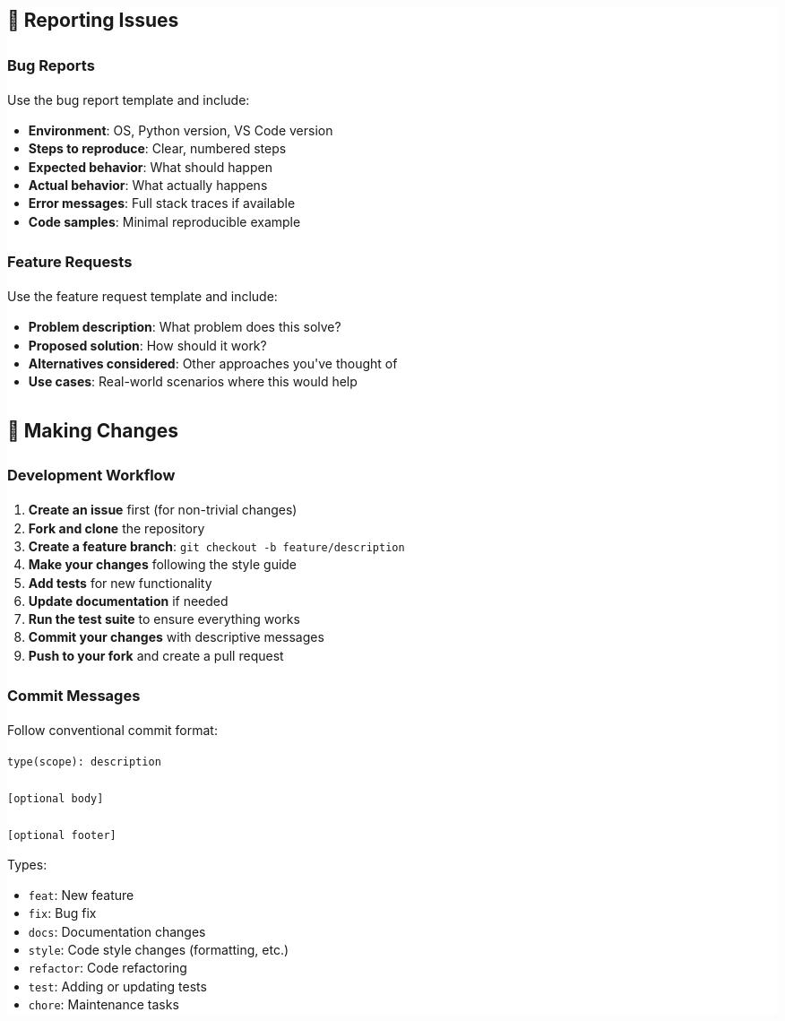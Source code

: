 ## 🐛 Reporting Issues

### Bug Reports

Use the bug report template and include:

- **Environment**: OS, Python version, VS Code version
- **Steps to reproduce**: Clear, numbered steps
- **Expected behavior**: What should happen
- **Actual behavior**: What actually happens
- **Error messages**: Full stack traces if available
- **Code samples**: Minimal reproducible example

### Feature Requests

Use the feature request template and include:

- **Problem description**: What problem does this solve?
- **Proposed solution**: How should it work?
- **Alternatives considered**: Other approaches you've thought of
- **Use cases**: Real-world scenarios where this would help

## 🔧 Making Changes

### Development Workflow

1. **Create an issue** first (for non-trivial changes)
2. **Fork and clone** the repository
3. **Create a feature branch**: `git checkout -b feature/description`
4. **Make your changes** following the style guide
5. **Add tests** for new functionality
6. **Update documentation** if needed
7. **Run the test suite** to ensure everything works
8. **Commit your changes** with descriptive messages
9. **Push to your fork** and create a pull request

### Commit Messages

Follow conventional commit format:

```
type(scope): description

[optional body]

[optional footer]
```

Types:
- `feat`: New feature
- `fix`: Bug fix
- `docs`: Documentation changes
- `style`: Code style changes (formatting, etc.)
- `refactor`: Code refactoring
- `test`: Adding or updating tests
- `chore`: Maintenance tasks
